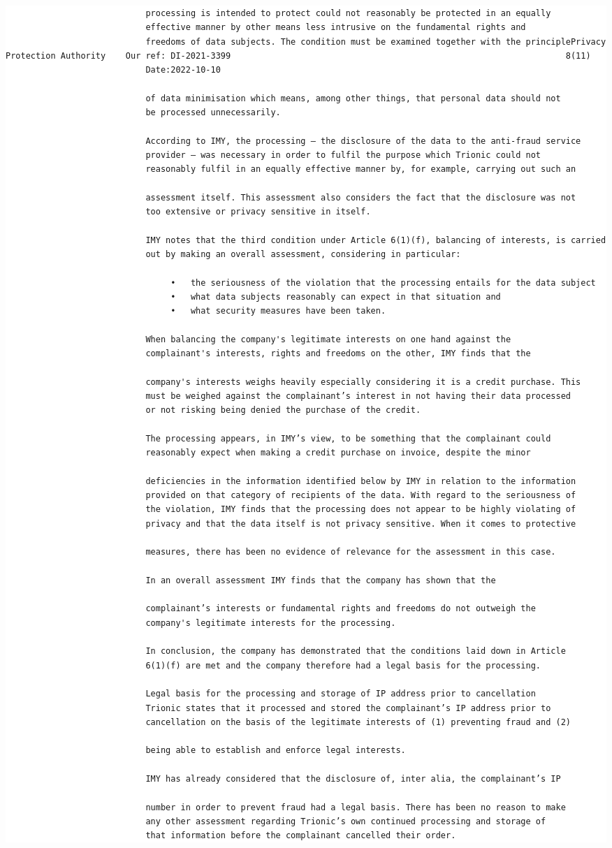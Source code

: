                                 processing is intended to protect could not reasonably be protected in an equally
                                effective manner by other means less intrusive on the fundamental rights and
                                freedoms of data subjects. The condition must be examined together with the principlePrivacy Protection Authority    Our ref: DI-2021-3399                                                                   8(11)
                                Date:2022-10-10

                                of data minimisation which means, among other things, that personal data should not
                                be processed unnecessarily.

                                According to IMY, the processing — the disclosure of the data to the anti-fraud service
                                provider — was necessary in order to fulfil the purpose which Trionic could not
                                reasonably fulfil in an equally effective manner by, for example, carrying out such an

                                assessment itself. This assessment also considers the fact that the disclosure was not
                                too extensive or privacy sensitive in itself.

                                IMY notes that the third condition under Article 6(1)(f), balancing of interests, is carried
                                out by making an overall assessment, considering in particular:

                                     •   the seriousness of the violation that the processing entails for the data subject
                                     •   what data subjects reasonably can expect in that situation and
                                     •   what security measures have been taken.

                                When balancing the company's legitimate interests on one hand against the
                                complainant's interests, rights and freedoms on the other, IMY finds that the

                                company's interests weighs heavily especially considering it is a credit purchase. This
                                must be weighed against the complainant’s interest in not having their data processed
                                or not risking being denied the purchase of the credit.

                                The processing appears, in IMY’s view, to be something that the complainant could
                                reasonably expect when making a credit purchase on invoice, despite the minor

                                deficiencies in the information identified below by IMY in relation to the information
                                provided on that category of recipients of the data. With regard to the seriousness of
                                the violation, IMY finds that the processing does not appear to be highly violating of
                                privacy and that the data itself is not privacy sensitive. When it comes to protective

                                measures, there has been no evidence of relevance for the assessment in this case.

                                In an overall assessment IMY finds that the company has shown that the

                                complainant’s interests or fundamental rights and freedoms do not outweigh the
                                company's legitimate interests for the processing.

                                In conclusion, the company has demonstrated that the conditions laid down in Article
                                6(1)(f) are met and the company therefore had a legal basis for the processing.

                                Legal basis for the processing and storage of IP address prior to cancellation
                                Trionic states that it processed and stored the complainant’s IP address prior to
                                cancellation on the basis of the legitimate interests of (1) preventing fraud and (2)

                                being able to establish and enforce legal interests.

                                IMY has already considered that the disclosure of, inter alia, the complainant’s IP

                                number in order to prevent fraud had a legal basis. There has been no reason to make
                                any other assessment regarding Trionic’s own continued processing and storage of
                                that information before the complainant cancelled their order.
